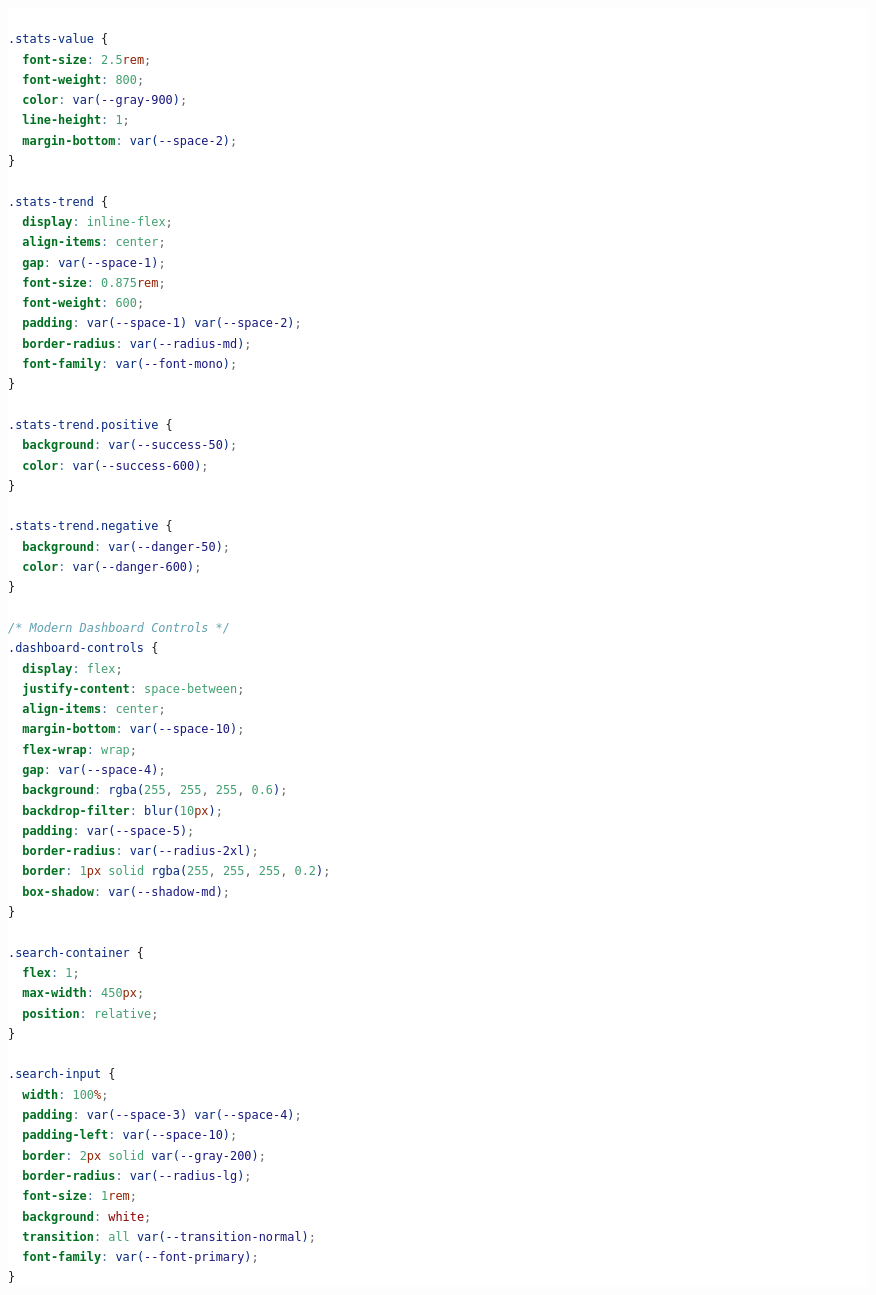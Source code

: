 ```css

.stats-value {
  font-size: 2.5rem;
  font-weight: 800;
  color: var(--gray-900);
  line-height: 1;
  margin-bottom: var(--space-2);
}

.stats-trend {
  display: inline-flex;
  align-items: center;
  gap: var(--space-1);
  font-size: 0.875rem;
  font-weight: 600;
  padding: var(--space-1) var(--space-2);
  border-radius: var(--radius-md);
  font-family: var(--font-mono);
}

.stats-trend.positive {
  background: var(--success-50);
  color: var(--success-600);
}

.stats-trend.negative {
  background: var(--danger-50);
  color: var(--danger-600);
}

/* Modern Dashboard Controls */
.dashboard-controls {
  display: flex;
  justify-content: space-between;
  align-items: center;
  margin-bottom: var(--space-10);
  flex-wrap: wrap;
  gap: var(--space-4);
  background: rgba(255, 255, 255, 0.6);
  backdrop-filter: blur(10px);
  padding: var(--space-5);
  border-radius: var(--radius-2xl);
  border: 1px solid rgba(255, 255, 255, 0.2);
  box-shadow: var(--shadow-md);
}

.search-container {
  flex: 1;
  max-width: 450px;
  position: relative;
}

.search-input {
  width: 100%;
  padding: var(--space-3) var(--space-4);
  padding-left: var(--space-10);
  border: 2px solid var(--gray-200);
  border-radius: var(--radius-lg);
  font-size: 1rem;
  background: white;
  transition: all var(--transition-normal);
  font-family: var(--font-primary);
}
```